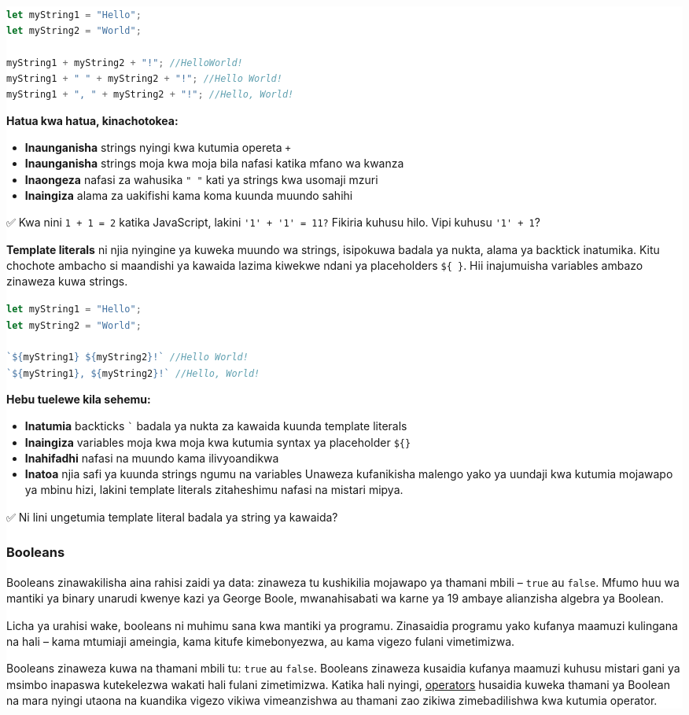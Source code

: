 ```javascript
let myString1 = "Hello";
let myString2 = "World";

myString1 + myString2 + "!"; //HelloWorld!
myString1 + " " + myString2 + "!"; //Hello World!
myString1 + ", " + myString2 + "!"; //Hello, World!
```

**Hatua kwa hatua, kinachotokea:**
- **Inaunganisha** strings nyingi kwa kutumia opereta `+`
- **Inaunganisha** strings moja kwa moja bila nafasi katika mfano wa kwanza
- **Inaongeza** nafasi za wahusika `" "` kati ya strings kwa usomaji mzuri
- **Inaingiza** alama za uakifishi kama koma kuunda muundo sahihi

✅ Kwa nini `1 + 1 = 2` katika JavaScript, lakini `'1' + '1' = 11?` Fikiria kuhusu hilo. Vipi kuhusu `'1' + 1`?

**Template literals** ni njia nyingine ya kuweka muundo wa strings, isipokuwa badala ya nukta, alama ya backtick  inatumika. Kitu chochote ambacho si maandishi ya kawaida lazima kiwekwe ndani ya placeholders `${ }`. Hii inajumuisha variables ambazo zinaweza kuwa strings.

```javascript
let myString1 = "Hello";
let myString2 = "World";

`${myString1} ${myString2}!` //Hello World!
`${myString1}, ${myString2}!` //Hello, World!
```

**Hebu tuelewe kila sehemu:**
- **Inatumia** backticks `` ` `` badala ya nukta za kawaida kuunda template literals
- **Inaingiza** variables moja kwa moja kwa kutumia syntax ya placeholder `${}`
- **Inahifadhi** nafasi na muundo kama ilivyoandikwa
- **Inatoa** njia safi ya kuunda strings ngumu na variables
Unaweza kufanikisha malengo yako ya uundaji kwa kutumia mojawapo ya mbinu hizi, lakini template literals zitaheshimu nafasi na mistari mipya.

✅ Ni lini ungetumia template literal badala ya string ya kawaida?

### Booleans

Booleans zinawakilisha aina rahisi zaidi ya data: zinaweza tu kushikilia mojawapo ya thamani mbili – `true` au `false`. Mfumo huu wa mantiki ya binary unarudi kwenye kazi ya George Boole, mwanahisabati wa karne ya 19 ambaye alianzisha algebra ya Boolean.

Licha ya urahisi wake, booleans ni muhimu sana kwa mantiki ya programu. Zinasaidia programu yako kufanya maamuzi kulingana na hali – kama mtumiaji ameingia, kama kitufe kimebonyezwa, au kama vigezo fulani vimetimizwa.

Booleans zinaweza kuwa na thamani mbili tu: `true` au `false`. Booleans zinaweza kusaidia kufanya maamuzi kuhusu mistari gani ya msimbo inapaswa kutekelezwa wakati hali fulani zimetimizwa. Katika hali nyingi, [operators](../../../../2-js-basics/1-data-types) husaidia kuweka thamani ya Boolean na mara nyingi utaona na kuandika vigezo vikiwa vimeanzishwa au thamani zao zikiwa zimebadilishwa kwa kutumia operator.
